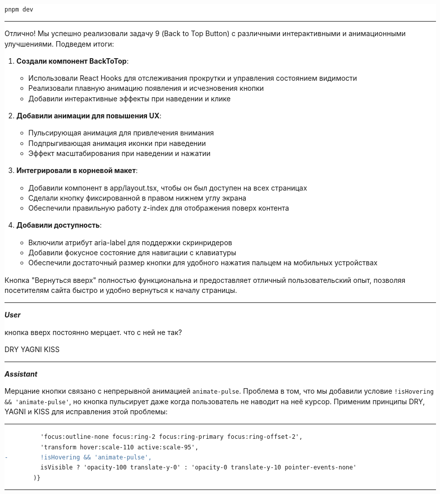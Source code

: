 
```bash
pnpm dev
```

---

Отлично! Мы успешно реализовали задачу 9 (Back to Top Button) с различными интерактивными и анимационными улучшениями. Подведем итоги:

1. **Создали компонент BackToTop**:
   - Использовали React Hooks для отслеживания прокрутки и управления состоянием видимости
   - Реализовали плавную анимацию появления и исчезновения кнопки
   - Добавили интерактивные эффекты при наведении и клике

2. **Добавили анимации для повышения UX**:
   - Пульсирующая анимация для привлечения внимания
   - Подпрыгивающая анимация иконки при наведении
   - Эффект масштабирования при наведении и нажатии

3. **Интегрировали в корневой макет**:
   - Добавили компонент в app/layout.tsx, чтобы он был доступен на всех страницах
   - Сделали кнопку фиксированной в правом нижнем углу экрана
   - Обеспечили правильную работу z-index для отображения поверх контента

4. **Добавили доступность**:
   - Включили атрибут aria-label для поддержки скринридеров
   - Добавили фокусное состояние для навигации с клавиатуры
   - Обеспечили достаточный размер кнопки для удобного нажатия пальцем на мобильных устройствах

Кнопка "Вернуться вверх" полностью функциональна и предоставляет отличный пользовательский опыт, позволяя посетителям сайта быстро и удобно вернуться к началу страницы.

---

_**User**_

кнопка вверх постоянно мерцает. что с ней не так?

DRY YAGNI KISS

---

_**Assistant**_

Мерцание кнопки связано с непрерывной анимацией `animate-pulse`. Проблема в том, что мы добавили условие `!isHovering && 'animate-pulse'`, но кнопка пульсирует даже когда пользователь не наводит на неё курсор. Применим принципы DRY, YAGNI и KISS для исправления этой проблемы:

---

```diff
          'focus:outline-none focus:ring-2 focus:ring-primary focus:ring-offset-2',
          'transform hover:scale-110 active:scale-95',
-         !isHovering && 'animate-pulse',
          isVisible ? 'opacity-100 translate-y-0' : 'opacity-0 translate-y-10 pointer-events-none'
        )}
```

---